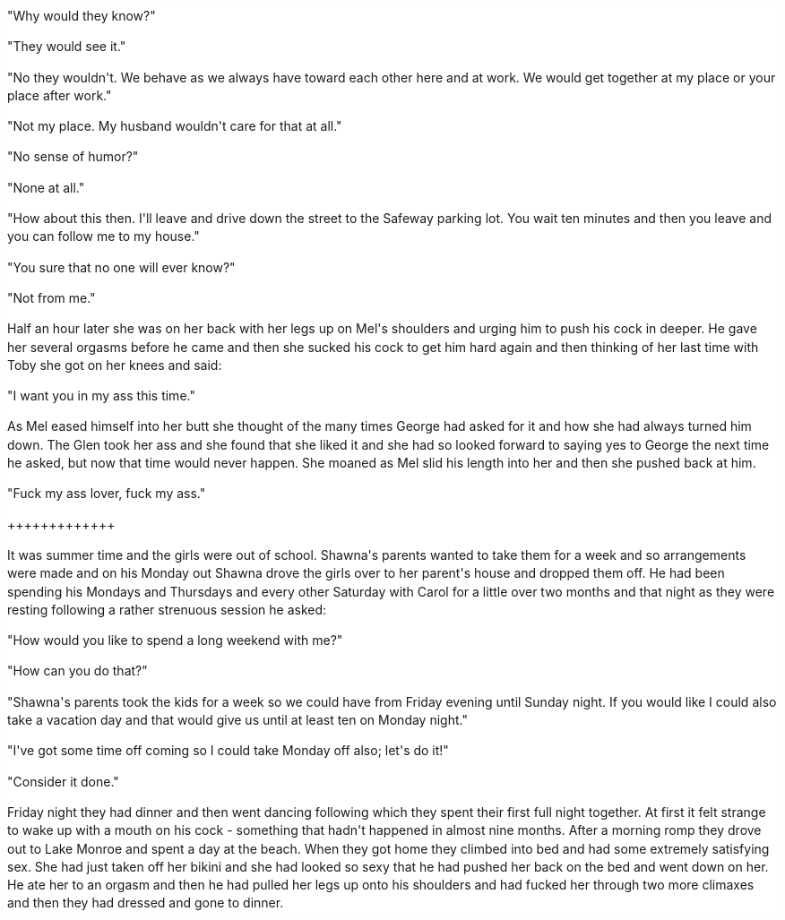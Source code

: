  "Why would they know?" 

 "They would see it." 

 "No they wouldn't. We behave as we always have toward each other here and at work. We would get together at my place or your place after work." 

 "Not my place. My husband wouldn't care for that at all." 

 "No sense of humor?" 

 "None at all." 

 "How about this then. I'll leave and drive down the street to the Safeway parking lot. You wait ten minutes and then you leave and you can follow me to my house." 

 "You sure that no one will ever know?" 

 "Not from me." 

 Half an hour later she was on her back with her legs up on Mel's shoulders and urging him to push his cock in deeper. He gave her several orgasms before he came and then she sucked his cock to get him hard again and then thinking of her last time with Toby she got on her knees and said: 

 "I want you in my ass this time." 

 As Mel eased himself into her butt she thought of the many times George had asked for it and how she had always turned him down. The Glen took her ass and she found that she liked it and she had so looked forward to saying yes to George the next time he asked, but now that time would never happen. She moaned as Mel slid his length into her and then she pushed back at him. 

 "Fuck my ass lover, fuck my ass." 

 +++++++++++++ 

 It was summer time and the girls were out of school. Shawna's parents wanted to take them for a week and so arrangements were made and on his Monday out Shawna drove the girls over to her parent's house and dropped them off. He had been spending his Mondays and Thursdays and every other Saturday with Carol for a little over two months and that night as they were resting following a rather strenuous session he asked: 

 "How would you like to spend a long weekend with me?" 

 "How can you do that?" 

 "Shawna's parents took the kids for a week so we could have from Friday evening until Sunday night. If you would like I could also take a vacation day and that would give us until at least ten on Monday night." 

 "I've got some time off coming so I could take Monday off also; let's do it!" 

 "Consider it done." 

 Friday night they had dinner and then went dancing following which they spent their first full night together. At first it felt strange to wake up with a mouth on his cock - something that hadn't happened in almost nine months. After a morning romp they drove out to Lake Monroe and spent a day at the beach. When they got home they climbed into bed and had some extremely satisfying sex. She had just taken off her bikini and she had looked so sexy that he had pushed her back on the bed and went down on her. He ate her to an orgasm and then he had pulled her legs up onto his shoulders and had fucked her through two more climaxes and then they had dressed and gone to dinner. 
